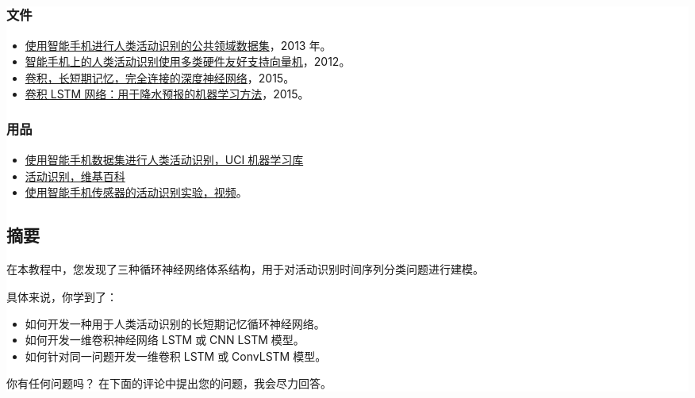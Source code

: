### 文件

*   [使用智能手机进行人类活动识别的公共领域数据集](https://upcommons.upc.edu/handle/2117/20897)，2013 年。
*   [智能手机上的人类活动识别使用多类硬件友好支持向量机](https://link.springer.com/chapter/10.1007/978-3-642-35395-6_30)，2012。
*   [卷积，长短期记忆，完全连接的深度神经网络](https://ieeexplore.ieee.org/document/7178838/)，2015。
*   [卷积 LSTM 网络：用于降水预报的机器学习方法](https://arxiv.org/abs/1506.04214v1)，2015。

### 用品

*   [使用智能手机数据集进行人类活动识别，UCI 机器学习库](https://archive.ics.uci.edu/ml/datasets/human+activity+recognition+using+smartphones)
*   [活动识别，维基百科](https://en.wikipedia.org/wiki/Activity_recognition)
*   [使用智能手机传感器的活动识别实验，视频](https://www.youtube.com/watch?v=XOEN9W05_4A)。

## 摘要

在本教程中，您发现了三种循环神经网络体系结构，用于对活动识别时间序列分类问题进行建模。

具体来说，你学到了：

*   如何开发一种用于人类活动识别的长短期记忆循环神经网络。
*   如何开发一维卷积神经网络 LSTM 或 CNN LSTM 模型。
*   如何针对同一问题开发一维卷积 LSTM 或 ConvLSTM 模型。

你有任何问题吗？
在下面的评论中提出您的问题，我会尽力回答。